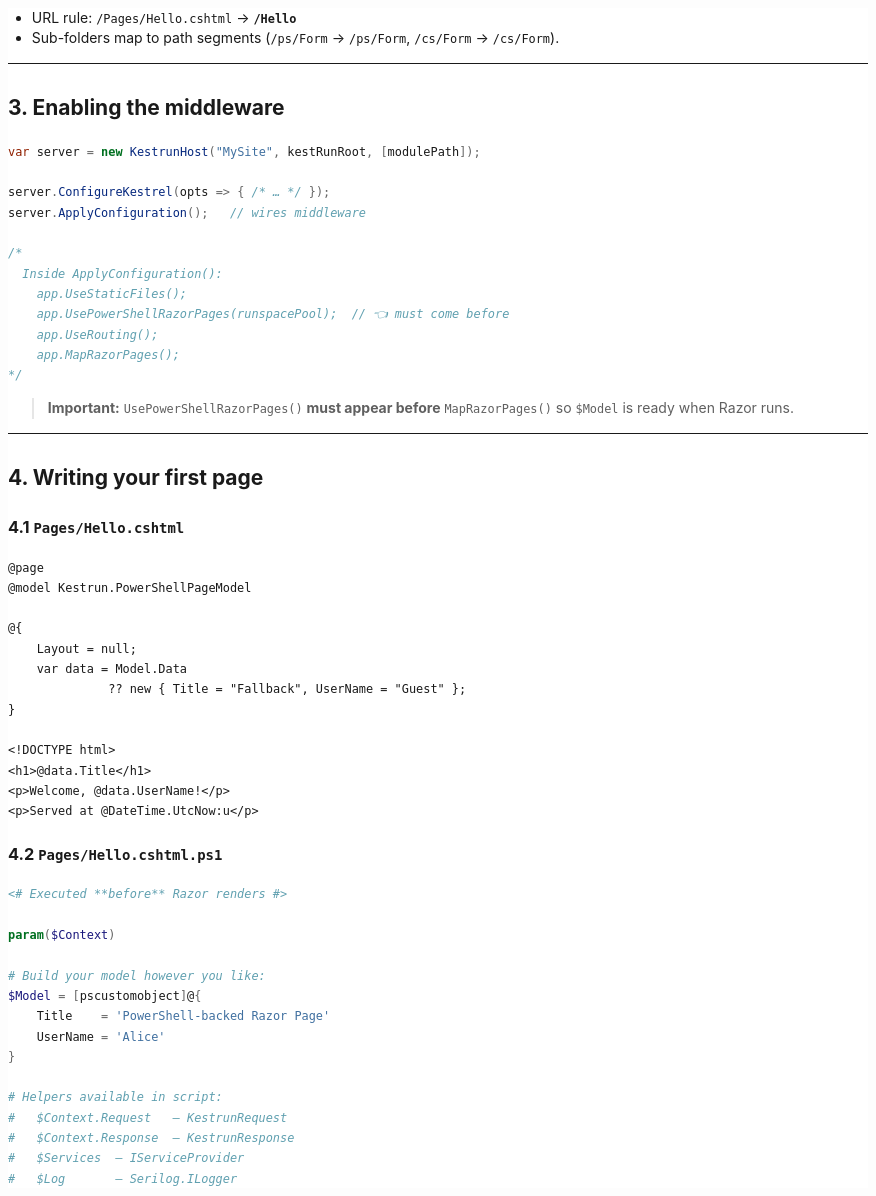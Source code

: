 * URL rule: `/Pages/Hello.cshtml` → **`/Hello`**
* Sub-folders map to path segments (`/ps/Form` → `/ps/Form`, `/cs/Form` → `/cs/Form`).

---

## 3. Enabling the middleware

```csharp
var server = new KestrunHost("MySite", kestRunRoot, [modulePath]);

server.ConfigureKestrel(opts => { /* … */ });
server.ApplyConfiguration();   // wires middleware

/*
  Inside ApplyConfiguration():
    app.UseStaticFiles();
    app.UsePowerShellRazorPages(runspacePool);  // 👈 must come before
    app.UseRouting();
    app.MapRazorPages();
*/
```

> **Important:** `UsePowerShellRazorPages()` **must appear before** `MapRazorPages()` so `$Model` is ready when Razor runs.

---

## 4. Writing your first page

### 4.1 `Pages/Hello.cshtml`

```razor
@page
@model Kestrun.PowerShellPageModel

@{
    Layout = null;
    var data = Model.Data
              ?? new { Title = "Fallback", UserName = "Guest" };
}

<!DOCTYPE html>
<h1>@data.Title</h1>
<p>Welcome, @data.UserName!</p>
<p>Served at @DateTime.UtcNow:u</p>
```

### 4.2 `Pages/Hello.cshtml.ps1`

```powershell
<# Executed **before** Razor renders #>

param($Context)

# Build your model however you like:
$Model = [pscustomobject]@{
    Title    = 'PowerShell-backed Razor Page'
    UserName = 'Alice'
}

# Helpers available in script:
#   $Context.Request   – KestrunRequest
#   $Context.Response  – KestrunResponse
#   $Services  – IServiceProvider
#   $Log       – Serilog.ILogger
```